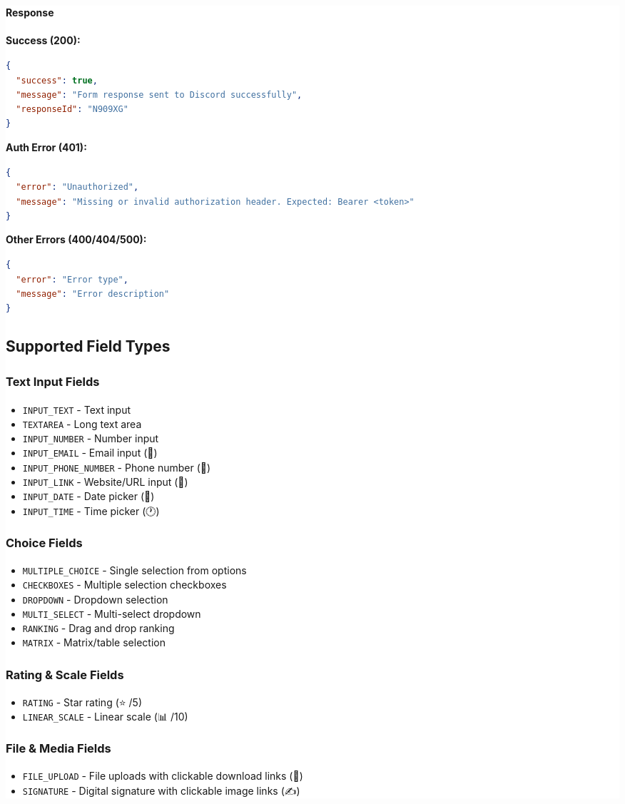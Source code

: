 #### Response

**Success (200):**
```json
{
  "success": true,
  "message": "Form response sent to Discord successfully",
  "responseId": "N909XG"
}
```

**Auth Error (401):**
```json
{
  "error": "Unauthorized",
  "message": "Missing or invalid authorization header. Expected: Bearer <token>"
}
```

**Other Errors (400/404/500):**
```json
{
  "error": "Error type",
  "message": "Error description"
}
```

## Supported Field Types

### Text Input Fields
- `INPUT_TEXT` - Text input
- `TEXTAREA` - Long text area
- `INPUT_NUMBER` - Number input
- `INPUT_EMAIL` - Email input (📧)
- `INPUT_PHONE_NUMBER` - Phone number (📱)
- `INPUT_LINK` - Website/URL input (🔗)
- `INPUT_DATE` - Date picker (📅)
- `INPUT_TIME` - Time picker (🕐)

### Choice Fields
- `MULTIPLE_CHOICE` - Single selection from options
- `CHECKBOXES` - Multiple selection checkboxes
- `DROPDOWN` - Dropdown selection
- `MULTI_SELECT` - Multi-select dropdown
- `RANKING` - Drag and drop ranking
- `MATRIX` - Matrix/table selection

### Rating & Scale Fields
- `RATING` - Star rating (⭐ /5)
- `LINEAR_SCALE` - Linear scale (📊 /10)

### File & Media Fields
- `FILE_UPLOAD` - File uploads with clickable download links (📎)
- `SIGNATURE` - Digital signature with clickable image links (✍️)
